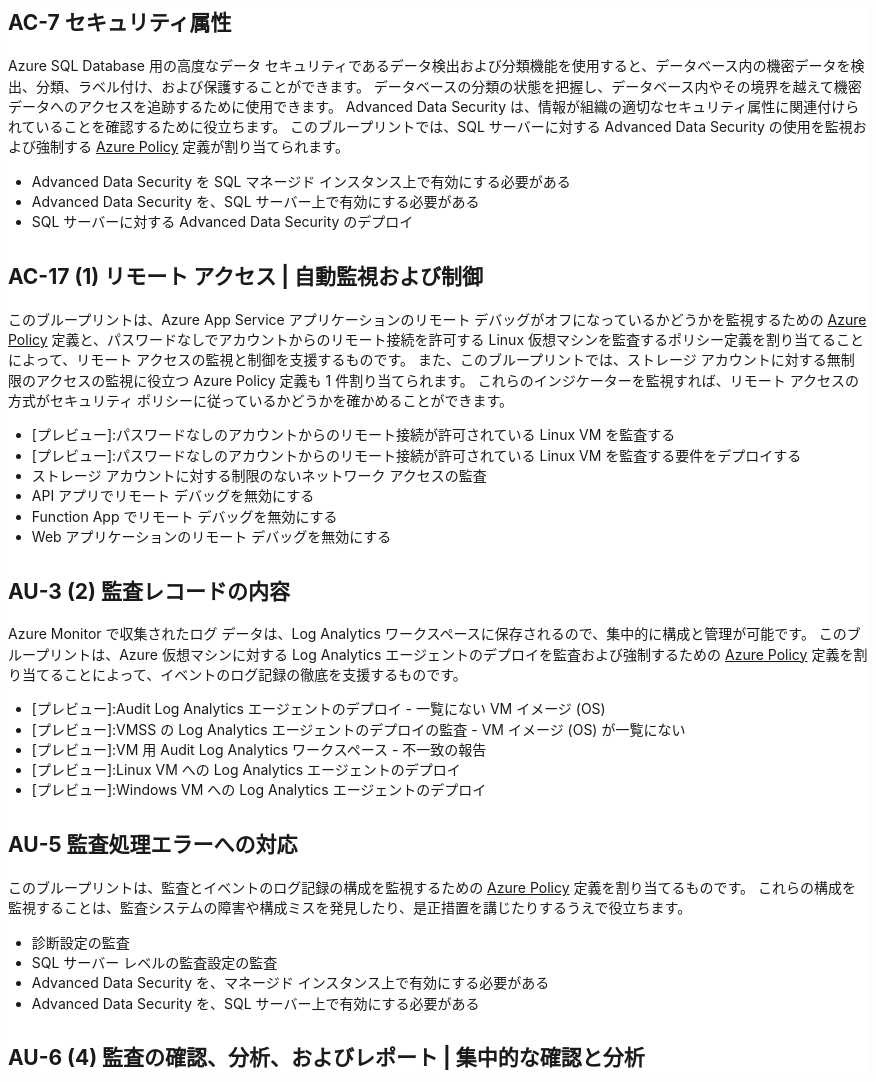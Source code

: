 ## <a name="ac-7-security-attributes"></a>AC-7 セキュリティ属性

Azure SQL Database 用の高度なデータ セキュリティであるデータ検出および分類機能を使用すると、データベース内の機密データを検出、分類、ラベル付け、および保護することができます。 データベースの分類の状態を把握し、データベース内やその境界を越えて機密データへのアクセスを追跡するために使用できます。 Advanced Data Security は、情報が組織の適切なセキュリティ属性に関連付けられていることを確認するために役立ちます。 このブループリントでは、SQL サーバーに対する Advanced Data Security の使用を監視および強制する [Azure Policy](../../../policy/overview.md) 定義が割り当てられます。

- Advanced Data Security を SQL マネージド インスタンス上で有効にする必要がある
- Advanced Data Security を、SQL サーバー上で有効にする必要がある
- SQL サーバーに対する Advanced Data Security のデプロイ

## <a name="ac-17-1-remote-access--automated-monitoring--control"></a>AC-17 (1) リモート アクセス | 自動監視および制御

このブループリントは、Azure App Service アプリケーションのリモート デバッグがオフになっているかどうかを監視するための [Azure Policy](../../../policy/overview.md) 定義と、パスワードなしでアカウントからのリモート接続を許可する Linux 仮想マシンを監査するポリシー定義を割り当てることによって、リモート アクセスの監視と制御を支援するものです。 また、このブループリントでは、ストレージ アカウントに対する無制限のアクセスの監視に役立つ Azure Policy 定義も 1 件割り当てられます。 これらのインジケーターを監視すれば、リモート アクセスの方式がセキュリティ ポリシーに従っているかどうかを確かめることができます。

- \[プレビュー\]:パスワードなしのアカウントからのリモート接続が許可されている Linux VM を監査する
- \[プレビュー\]:パスワードなしのアカウントからのリモート接続が許可されている Linux VM を監査する要件をデプロイする
- ストレージ アカウントに対する制限のないネットワーク アクセスの監査
- API アプリでリモート デバッグを無効にする
- Function App でリモート デバッグを無効にする
- Web アプリケーションのリモート デバッグを無効にする

## <a name="au-3-2-content-of-audit-records"></a>AU-3 (2) 監査レコードの内容

Azure Monitor で収集されたログ データは、Log Analytics ワークスペースに保存されるので、集中的に構成と管理が可能です。 このブループリントは、Azure 仮想マシンに対する Log Analytics エージェントのデプロイを監査および強制するための [Azure Policy](../../../policy/overview.md) 定義を割り当てることによって、イベントのログ記録の徹底を支援するものです。

- \[プレビュー\]:Audit Log Analytics エージェントのデプロイ - 一覧にない VM イメージ (OS)
- \[プレビュー\]:VMSS の Log Analytics エージェントのデプロイの監査 - VM イメージ (OS) が一覧にない
- \[プレビュー\]:VM 用 Audit Log Analytics ワークスペース - 不一致の報告
- \[プレビュー\]:Linux VM への Log Analytics エージェントのデプロイ
- \[プレビュー\]:Windows VM への Log Analytics エージェントのデプロイ

## <a name="au-5-response-to-audit-processing-failures"></a>AU-5 監査処理エラーへの対応

このブループリントは、監査とイベントのログ記録の構成を監視するための [Azure Policy](../../../policy/overview.md) 定義を割り当てるものです。 これらの構成を監視することは、監査システムの障害や構成ミスを発見したり、是正措置を講じたりするうえで役立ちます。

- 診断設定の監査
- SQL サーバー レベルの監査設定の監査
- Advanced Data Security を、マネージド インスタンス上で有効にする必要がある
- Advanced Data Security を、SQL サーバー上で有効にする必要がある

## <a name="au-6-4-audit-review-analysis-and-reporting--central-review-and-analysis"></a>AU-6 (4) 監査の確認、分析、およびレポート | 集中的な確認と分析
